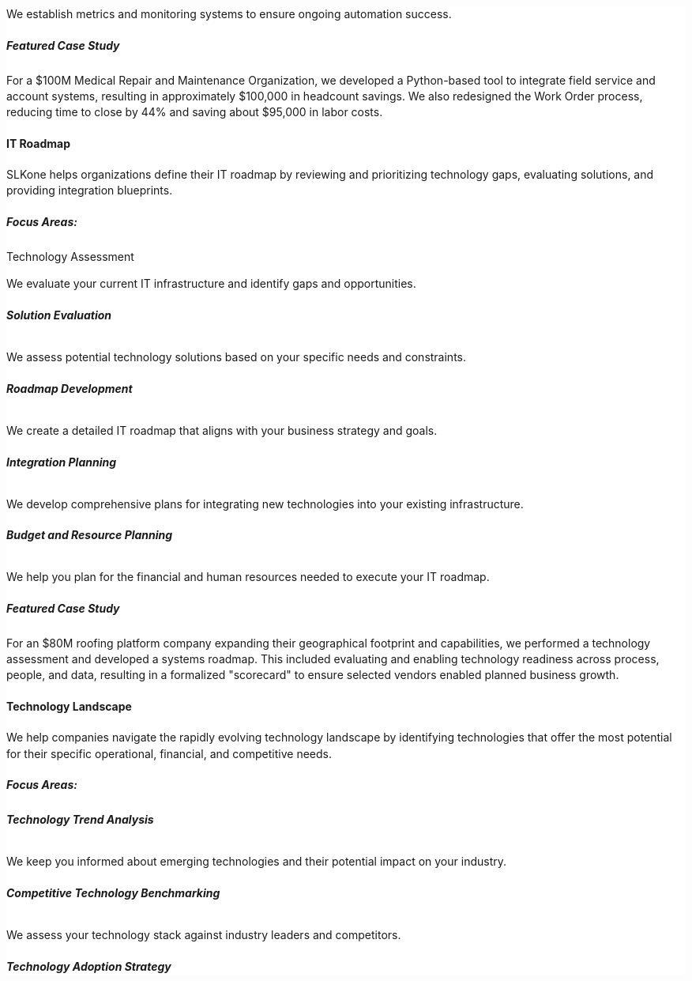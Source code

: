 We establish metrics and monitoring systems to ensure ongoing automation success.

##### **Featured Case Study**

For a $100M Medical Repair and Maintenance Organization, we developed a Python-based tool to integrate field service and account systems, resulting in approximately $100,000 in headcount savings. We also redesigned the Work Order process, reducing time to close by 44% and saving about $95,000 in labor costs.

#### **IT Roadmap**

SLKone helps organizations define their IT roadmap by reviewing and prioritizing technology gaps, evaluating solutions, and providing integration blueprints.

##### **Focus Areas:**

Technology Assessment

We evaluate your current IT infrastructure and identify gaps and opportunities.

###### **Solution Evaluation**

We assess potential technology solutions based on your specific needs and constraints.

###### **Roadmap Development**

We create a detailed IT roadmap that aligns with your business strategy and goals.

###### **Integration Planning**

We develop comprehensive plans for integrating new technologies into your existing infrastructure.

###### **Budget and Resource Planning**

We help you plan for the financial and human resources needed to execute your IT roadmap.

##### **Featured Case Study**

For an $80M roofing platform company expanding their geographical footprint and capabilities, we performed a technology assessment and developed a systems roadmap. This included evaluating and enabling technology readiness across process, people, and data, resulting in a formalized "scorecard" to ensure selected vendors enabled planned business growth.

#### **Technology Landscape**

We help companies navigate the rapidly evolving technology landscape by identifying technologies that offer the most potential for their specific operational, financial, and competitive needs.

##### **Focus Areas:**

###### **Technology Trend Analysis**

We keep you informed about emerging technologies and their potential impact on your industry.

###### **Competitive Technology Benchmarking**

We assess your technology stack against industry leaders and competitors.

###### **Technology Adoption Strategy**

